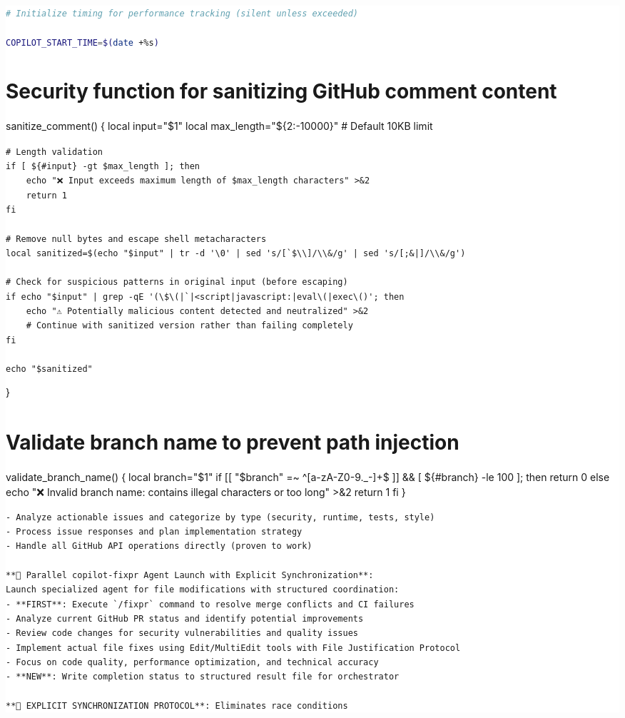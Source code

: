 ```bash
# Initialize timing for performance tracking (silent unless exceeded)

COPILOT_START_TIME=$(date +%s)
```

# Security function for sanitizing GitHub comment content

sanitize_comment() {
    local input="$1"
    local max_length="${2:-10000}"  # Default 10KB limit

    # Length validation
    if [ ${#input} -gt $max_length ]; then
        echo "❌ Input exceeds maximum length of $max_length characters" >&2
        return 1
    fi

    # Remove null bytes and escape shell metacharacters
    local sanitized=$(echo "$input" | tr -d '\0' | sed 's/[`$\\]/\\&/g' | sed 's/[;&|]/\\&/g')

    # Check for suspicious patterns in original input (before escaping)
    if echo "$input" | grep -qE '(\$\(|`|<script|javascript:|eval\(|exec\()'; then
        echo "⚠️ Potentially malicious content detected and neutralized" >&2
        # Continue with sanitized version rather than failing completely
    fi

    echo "$sanitized"
}

# Validate branch name to prevent path injection

validate_branch_name() {
    local branch="$1"
    if [[ "$branch" =~ ^[a-zA-Z0-9._-]+$ ]] && [ ${#branch} -le 100 ]; then
        return 0
    else
        echo "❌ Invalid branch name: contains illegal characters or too long" >&2
        return 1
    fi
}
```
- Analyze actionable issues and categorize by type (security, runtime, tests, style)
- Process issue responses and plan implementation strategy
- Handle all GitHub API operations directly (proven to work)

**🚀 Parallel copilot-fixpr Agent Launch with Explicit Synchronization**:
Launch specialized agent for file modifications with structured coordination:
- **FIRST**: Execute `/fixpr` command to resolve merge conflicts and CI failures
- Analyze current GitHub PR status and identify potential improvements
- Review code changes for security vulnerabilities and quality issues
- Implement actual file fixes using Edit/MultiEdit tools with File Justification Protocol
- Focus on code quality, performance optimization, and technical accuracy
- **NEW**: Write completion status to structured result file for orchestrator

**🚨 EXPLICIT SYNCHRONIZATION PROTOCOL**: Eliminates race conditions
```